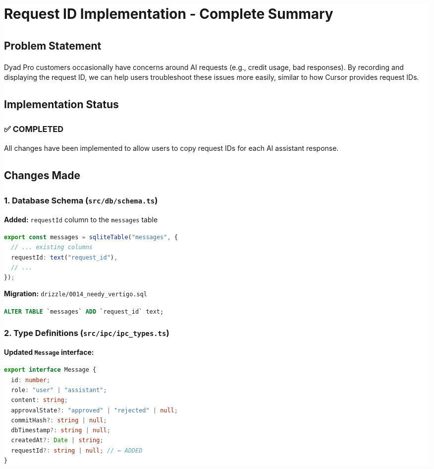 # Request ID Implementation - Complete Summary

## Problem Statement

Dyad Pro customers occasionally have concerns around AI requests (e.g., credit usage, bad responses). By recording and displaying the request ID, we can help users troubleshoot these issues more easily, similar to how Cursor provides request IDs.

## Implementation Status

### ✅ COMPLETED

All changes have been implemented to allow users to copy request IDs for each AI assistant response.

## Changes Made

### 1. Database Schema (`src/db/schema.ts`)

**Added:** `requestId` column to the `messages` table

```typescript
export const messages = sqliteTable("messages", {
  // ... existing columns
  requestId: text("request_id"),
  // ...
});
```

**Migration:** `drizzle/0014_needy_vertigo.sql`

```sql
ALTER TABLE `messages` ADD `request_id` text;
```

### 2. Type Definitions (`src/ipc/ipc_types.ts`)

**Updated `Message` interface:**

```typescript
export interface Message {
  id: number;
  role: "user" | "assistant";
  content: string;
  approvalState?: "approved" | "rejected" | null;
  commitHash?: string | null;
  dbTimestamp?: string | null;
  createdAt?: Date | string;
  requestId?: string | null; // ← ADDED
}
```
